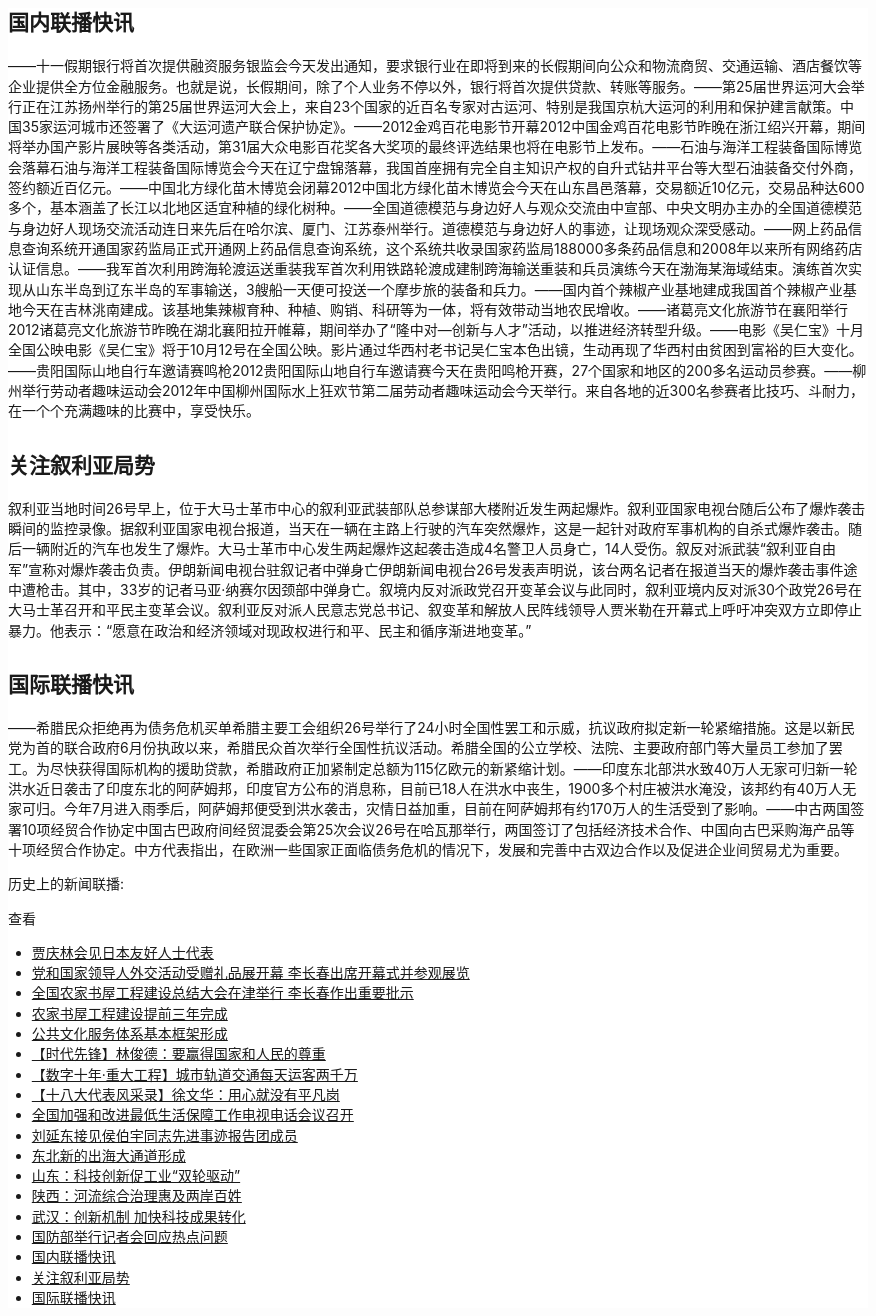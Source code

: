 
## 国内联播快讯


——十一假期银行将首次提供融资服务银监会今天发出通知，要求银行业在即将到来的长假期间向公众和物流商贸、交通运输、酒店餐饮等企业提供全方位金融服务。也就是说，长假期间，除了个人业务不停以外，银行将首次提供贷款、转账等服务。——第25届世界运河大会举行正在江苏扬州举行的第25届世界运河大会上，来自23个国家的近百名专家对古运河、特别是我国京杭大运河的利用和保护建言献策。中国35家运河城市还签署了《大运河遗产联合保护协定》。——2012金鸡百花电影节开幕2012中国金鸡百花电影节昨晚在浙江绍兴开幕，期间将举办国产影片展映等各类活动，第31届大众电影百花奖各大奖项的最终评选结果也将在电影节上发布。——石油与海洋工程装备国际博览会落幕石油与海洋工程装备国际博览会今天在辽宁盘锦落幕，我国首座拥有完全自主知识产权的自升式钻井平台等大型石油装备交付外商，签约额近百亿元。——中国北方绿化苗木博览会闭幕2012中国北方绿化苗木博览会今天在山东昌邑落幕，交易额近10亿元，交易品种达600多个，基本涵盖了长江以北地区适宜种植的绿化树种。——全国道德模范与身边好人与观众交流由中宣部、中央文明办主办的全国道德模范与身边好人现场交流活动连日来先后在哈尔滨、厦门、江苏泰州举行。道德模范与身边好人的事迹，让现场观众深受感动。——网上药品信息查询系统开通国家药监局正式开通网上药品信息查询系统，这个系统共收录国家药监局188000多条药品信息和2008年以来所有网络药店认证信息。——我军首次利用跨海轮渡运送重装我军首次利用铁路轮渡成建制跨海输送重装和兵员演练今天在渤海某海域结束。演练首次实现从山东半岛到辽东半岛的军事输送，3艘船一天便可投送一个摩步旅的装备和兵力。——国内首个辣椒产业基地建成我国首个辣椒产业基地今天在吉林洮南建成。该基地集辣椒育种、种植、购销、科研等为一体，将有效带动当地农民增收。——诸葛亮文化旅游节在襄阳举行2012诸葛亮文化旅游节昨晚在湖北襄阳拉开帷幕，期间举办了“隆中对—创新与人才”活动，以推进经济转型升级。——电影《吴仁宝》十月全国公映电影《吴仁宝》将于10月12号在全国公映。影片通过华西村老书记吴仁宝本色出镜，生动再现了华西村由贫困到富裕的巨大变化。——贵阳国际山地自行车邀请赛鸣枪2012贵阳国际山地自行车邀请赛今天在贵阳鸣枪开赛，27个国家和地区的200多名运动员参赛。——柳州举行劳动者趣味运动会2012年中国柳州国际水上狂欢节第二届劳动者趣味运动会今天举行。来自各地的近300名参赛者比技巧、斗耐力，在一个个充满趣味的比赛中，享受快乐。


## 关注叙利亚局势


叙利亚当地时间26号早上，位于大马士革市中心的叙利亚武装部队总参谋部大楼附近发生两起爆炸。叙利亚国家电视台随后公布了爆炸袭击瞬间的监控录像。据叙利亚国家电视台报道，当天在一辆在主路上行驶的汽车突然爆炸，这是一起针对政府军事机构的自杀式爆炸袭击。随后一辆附近的汽车也发生了爆炸。大马士革市中心发生两起爆炸这起袭击造成4名警卫人员身亡，14人受伤。叙反对派武装“叙利亚自由军”宣称对爆炸袭击负责。伊朗新闻电视台驻叙记者中弹身亡伊朗新闻电视台26号发表声明说，该台两名记者在报道当天的爆炸袭击事件途中遭枪击。其中，33岁的记者马亚·纳赛尔因颈部中弹身亡。叙境内反对派政党召开变革会议与此同时，叙利亚境内反对派30个政党26号在大马士革召开和平民主变革会议。叙利亚反对派人民意志党总书记、叙变革和解放人民阵线领导人贾米勒在开幕式上呼吁冲突双方立即停止暴力。他表示：“愿意在政治和经济领域对现政权进行和平、民主和循序渐进地变革。”


## 国际联播快讯


——希腊民众拒绝再为债务危机买单希腊主要工会组织26号举行了24小时全国性罢工和示威，抗议政府拟定新一轮紧缩措施。这是以新民党为首的联合政府6月份执政以来，希腊民众首次举行全国性抗议活动。希腊全国的公立学校、法院、主要政府部门等大量员工参加了罢工。为尽快获得国际机构的援助贷款，希腊政府正加紧制定总额为115亿欧元的新紧缩计划。——印度东北部洪水致40万人无家可归新一轮洪水近日袭击了印度东北的阿萨姆邦，印度官方公布的消息称，目前已18人在洪水中丧生，1900多个村庄被洪水淹没，该邦约有40万人无家可归。今年7月进入雨季后，阿萨姆邦便受到洪水袭击，灾情日益加重，目前在阿萨姆邦有约170万人的生活受到了影响。——中古两国签署10项经贸合作协定中国古巴政府间经贸混委会第25次会议26号在哈瓦那举行，两国签订了包括经济技术合作、中国向古巴采购海产品等十项经贸合作协定。中方代表指出，在欧洲一些国家正面临债务危机的情况下，发展和完善中古双边合作以及促进企业间贸易尤为重要。






历史上的新闻联播:

 查看
 

* [贾庆林会见日本友好人士代表](#贾庆林会见日本友好人士代表)
* [党和国家领导人外交活动受赠礼品展开幕 李长春出席开幕式并参观展览](#党和国家领导人外交活动受赠礼品展开幕-李长春出席开幕式并参观展览)
* [全国农家书屋工程建设总结大会在津举行 李长春作出重要批示](#全国农家书屋工程建设总结大会在津举行-李长春作出重要批示)
* [农家书屋工程建设提前三年完成](#农家书屋工程建设提前三年完成)
* [公共文化服务体系基本框架形成](#公共文化服务体系基本框架形成)
* [【时代先锋】林俊德：要赢得国家和人民的尊重](#【时代先锋】林俊德：要赢得国家和人民的尊重)
* [【数字十年·重大工程】城市轨道交通每天运客两千万](#【数字十年·重大工程】城市轨道交通每天运客两千万)
* [【十八大代表风采录】徐文华：用心就没有平凡岗](#【十八大代表风采录】徐文华：用心就没有平凡岗)
* [全国加强和改进最低生活保障工作电视电话会议召开](#全国加强和改进最低生活保障工作电视电话会议召开)
* [刘延东接见侯伯宇同志先进事迹报告团成员](#刘延东接见侯伯宇同志先进事迹报告团成员)
* [东北新的出海大通道形成](#东北新的出海大通道形成)
* [山东：科技创新促工业“双轮驱动”](#山东：科技创新促工业“双轮驱动”)
* [陕西：河流综合治理惠及两岸百姓](#陕西：河流综合治理惠及两岸百姓)
* [武汉：创新机制 加快科技成果转化](#武汉：创新机制-加快科技成果转化)
* [国防部举行记者会回应热点问题](#国防部举行记者会回应热点问题)
* [国内联播快讯](#国内联播快讯)
* [关注叙利亚局势](#关注叙利亚局势)
* [国际联播快讯](#国际联播快讯)
